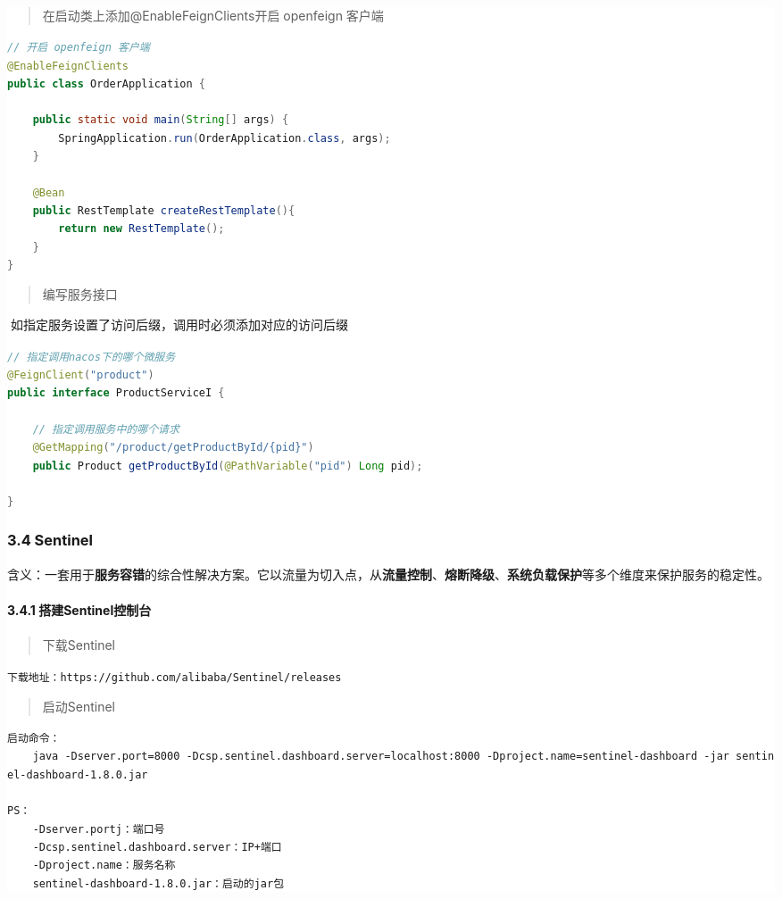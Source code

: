 > 在启动类上添加@EnableFeignClients开启 openfeign 客户端

```java
// 开启 openfeign 客户端
@EnableFeignClients
public class OrderApplication {

    public static void main(String[] args) {
        SpringApplication.run(OrderApplication.class, args);
    }

    @Bean
    public RestTemplate createRestTemplate(){
        return new RestTemplate();
    }
}
```

> 编写服务接口

​	如指定服务设置了访问后缀，调用时必须添加对应的访问后缀

```java
// 指定调用nacos下的哪个微服务
@FeignClient("product")
public interface ProductServiceI {

    // 指定调用服务中的哪个请求
    @GetMapping("/product/getProductById/{pid}")
    public Product getProductById(@PathVariable("pid") Long pid);

}
```

### 3.4 Sentinel

​	含义：一套用于**服务容错**的综合性解决方案。它以流量为切入点，从**流量控制**、**熔断降级**、**系统负载保护**等多个维度来保护服务的稳定性。

#### 3.4.1 搭建Sentinel控制台

> 下载Sentinel

```
下载地址：https://github.com/alibaba/Sentinel/releases
```

> 启动Sentinel

```
启动命令：
	java -Dserver.port=8000 -Dcsp.sentinel.dashboard.server=localhost:8000 -Dproject.name=sentinel-dashboard -jar sentinel-dashboard-1.8.0.jar

PS：
	-Dserver.portj：端口号
	-Dcsp.sentinel.dashboard.server：IP+端口
	-Dproject.name：服务名称
	sentinel-dashboard-1.8.0.jar：启动的jar包
```
